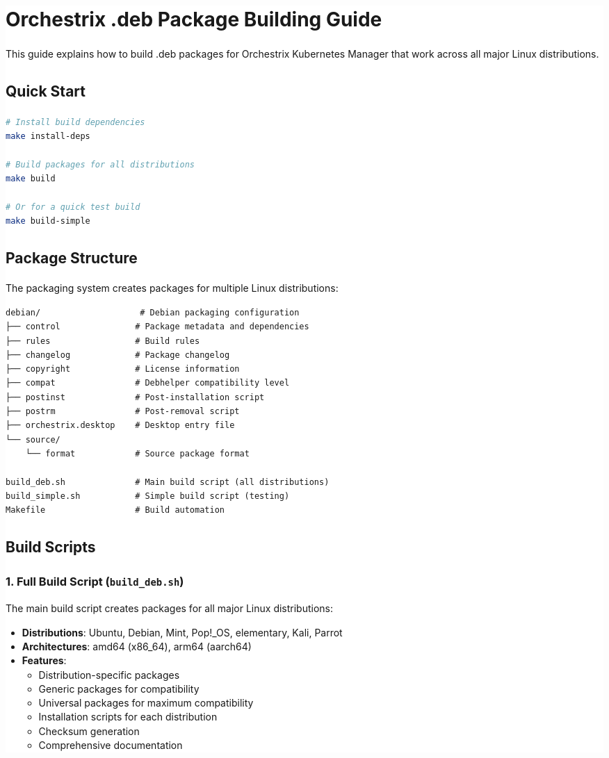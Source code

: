 # Orchestrix .deb Package Building Guide

This guide explains how to build .deb packages for Orchestrix Kubernetes Manager that work across all major Linux distributions.

## Quick Start

```bash
# Install build dependencies
make install-deps

# Build packages for all distributions
make build

# Or for a quick test build
make build-simple
```

## Package Structure

The packaging system creates packages for multiple Linux distributions:

```
debian/                    # Debian packaging configuration
├── control               # Package metadata and dependencies
├── rules                 # Build rules
├── changelog             # Package changelog
├── copyright             # License information
├── compat                # Debhelper compatibility level
├── postinst              # Post-installation script
├── postrm                # Post-removal script
├── orchestrix.desktop    # Desktop entry file
└── source/
    └── format            # Source package format

build_deb.sh              # Main build script (all distributions)
build_simple.sh           # Simple build script (testing)
Makefile                  # Build automation
```

## Build Scripts

### 1. Full Build Script (`build_deb.sh`)

The main build script creates packages for all major Linux distributions:

- **Distributions**: Ubuntu, Debian, Mint, Pop!_OS, elementary, Kali, Parrot
- **Architectures**: amd64 (x86_64), arm64 (aarch64)
- **Features**: 
  - Distribution-specific packages
  - Generic packages for compatibility
  - Universal packages for maximum compatibility
  - Installation scripts for each distribution
  - Checksum generation
  - Comprehensive documentation
